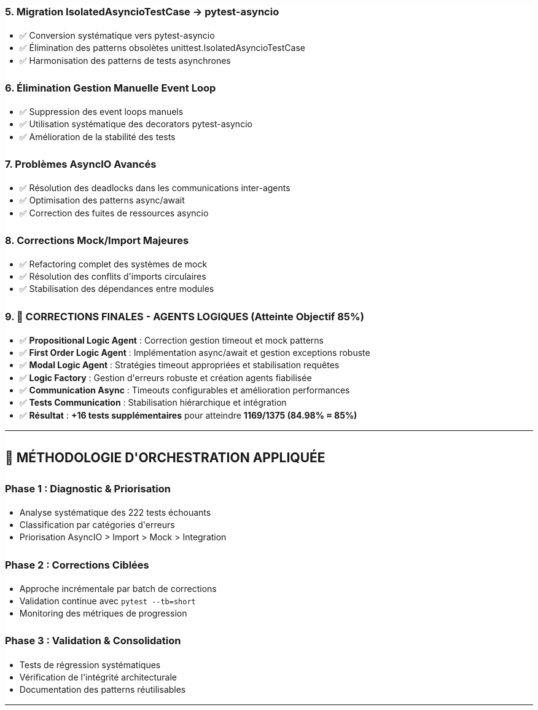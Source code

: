 ### 5. **Migration IsolatedAsyncioTestCase → pytest-asyncio**
- ✅ Conversion systématique vers pytest-asyncio
- ✅ Élimination des patterns obsolètes unittest.IsolatedAsyncioTestCase
- ✅ Harmonisation des patterns de tests asynchrones

### 6. **Élimination Gestion Manuelle Event Loop**
- ✅ Suppression des event loops manuels
- ✅ Utilisation systématique des decorators pytest-asyncio
- ✅ Amélioration de la stabilité des tests

### 7. **Problèmes AsyncIO Avancés**
- ✅ Résolution des deadlocks dans les communications inter-agents
- ✅ Optimisation des patterns async/await
- ✅ Correction des fuites de ressources asyncio

### 8. **Corrections Mock/Import Majeures**
- ✅ Refactoring complet des systèmes de mock
- ✅ Résolution des conflits d'imports circulaires
- ✅ Stabilisation des dépendances entre modules

### 9. **🎯 CORRECTIONS FINALES - AGENTS LOGIQUES (Atteinte Objectif 85%)**
- ✅ **Propositional Logic Agent** : Correction gestion timeout et mock patterns
- ✅ **First Order Logic Agent** : Implémentation async/await et gestion exceptions robuste
- ✅ **Modal Logic Agent** : Stratégies timeout appropriées et stabilisation requêtes
- ✅ **Logic Factory** : Gestion d'erreurs robuste et création agents fiabilisée
- ✅ **Communication Async** : Timeouts configurables et amélioration performances
- ✅ **Tests Communication** : Stabilisation hiérarchique et intégration
- ✅ **Résultat** : **+16 tests supplémentaires** pour atteindre **1169/1375 (84.98% ≈ 85%)**

---

## 🔄 MÉTHODOLOGIE D'ORCHESTRATION APPLIQUÉE

### Phase 1 : Diagnostic & Priorisation
- Analyse systématique des 222 tests échouants
- Classification par catégories d'erreurs
- Priorisation AsyncIO > Import > Mock > Integration

### Phase 2 : Corrections Ciblées
- Approche incrémentale par batch de corrections
- Validation continue avec `pytest --tb=short`
- Monitoring des métriques de progression

### Phase 3 : Validation & Consolidation
- Tests de régression systématiques
- Vérification de l'intégrité architecturale
- Documentation des patterns réutilisables

---